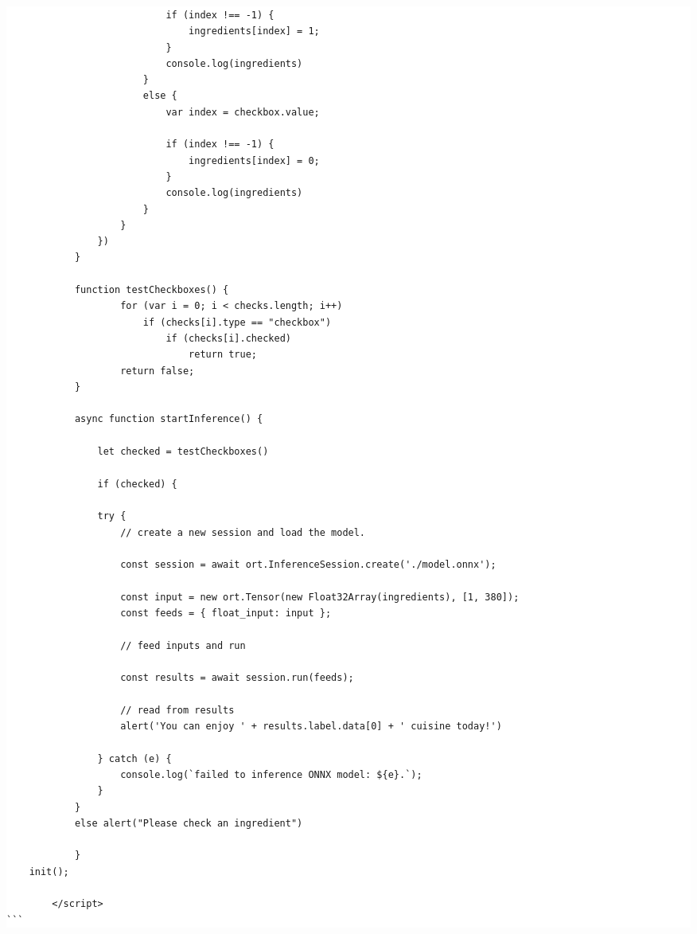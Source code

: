                                 if (index !== -1) {
                                    ingredients[index] = 1;
                                }
                                console.log(ingredients)
                            }
                            else {
                                var index = checkbox.value;
    
                                if (index !== -1) {
                                    ingredients[index] = 0;
                                }
                                console.log(ingredients)
                            }
                        }
                    })
                }
    
                function testCheckboxes() {
                        for (var i = 0; i < checks.length; i++)
                            if (checks[i].type == "checkbox")
                                if (checks[i].checked)
                                    return true;
                        return false;
                }
    
                async function startInference() {
    
                    let checked = testCheckboxes()
    
                    if (checked) {
    
                    try {
                        // create a new session and load the model.
                        
                        const session = await ort.InferenceSession.create('./model.onnx');
    
                        const input = new ort.Tensor(new Float32Array(ingredients), [1, 380]);
                        const feeds = { float_input: input };
    
                        // feed inputs and run
    
                        const results = await session.run(feeds);
    
                        // read from results
                        alert('You can enjoy ' + results.label.data[0] + ' cuisine today!')
    
                    } catch (e) {
                        console.log(`failed to inference ONNX model: ${e}.`);
                    }
                }
                else alert("Please check an ingredient")
                    
                }
        init();
               
            </script>
    ```
